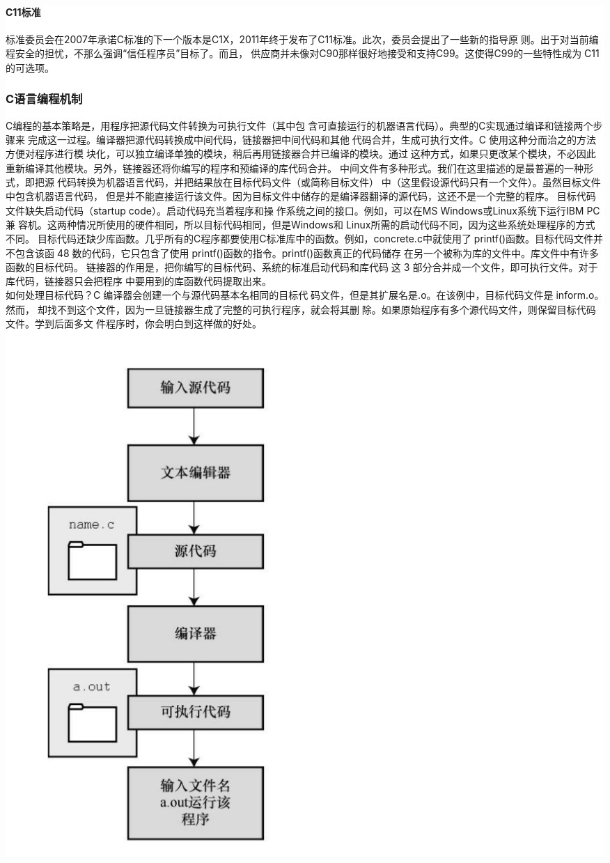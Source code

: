 #### C11标准

标准委员会在2007年承诺C标准的下一个版本是C1X，2011年终于发布了C11标准。此次，委员会提出了一些新的指导原 则。出于对当前编程安全的担忧，不那么强调“信任程序员”目标了。而且， 供应商并未像对C90那样很好地接受和支持C99。这使得C99的一些特性成为 C11的可选项。

### C语言编程机制  
C编程的基本策略是，用程序把源代码文件转换为可执行文件（其中包 含可直接运行的机器语言代码）。典型的C实现通过编译和链接两个步骤来 完成这一过程。编译器把源代码转换成中间代码，链接器把中间代码和其他 代码合并，生成可执行文件。C 使用这种分而治之的方法方便对程序进行模 块化，可以独立编译单独的模块，稍后再用链接器合并已编译的模块。通过 这种方式，如果只更改某个模块，不必因此重新编译其他模块。另外，链接器还将你编写的程序和预编译的库代码合并。 中间文件有多种形式。我们在这里描述的是最普遍的一种形式，即把源 代码转换为机器语言代码，并把结果放在目标代码文件（或简称目标文件） 中（这里假设源代码只有一个文件）。虽然目标文件中包含机器语言代码， 但是并不能直接运行该文件。因为目标文件中储存的是编译器翻译的源代码，这还不是一个完整的程序。 目标代码文件缺失启动代码（startup code）。启动代码充当着程序和操 作系统之间的接口。例如，可以在MS Windows或Linux系统下运行IBM PC兼 容机。这两种情况所使用的硬件相同，所以目标代码相同，但是Windows和 Linux所需的启动代码不同，因为这些系统处理程序的方式不同。 目标代码还缺少库函数。几乎所有的C程序都要使用C标准库中的函数。例如，concrete.c中就使用了 printf()函数。目标代码文件并不包含该函 48 数的代码，它只包含了使用 printf()函数的指令。printf()函数真正的代码储存 在另一个被称为库的文件中。库文件中有许多函数的目标代码。 链接器的作用是，把你编写的目标代码、系统的标准启动代码和库代码 这 3 部分合并成一个文件，即可执行文件。对于库代码，链接器只会把程序 中要用到的库函数代码提取出来。  
如何处理目标代码？C 编译器会创建一个与源代码基本名相同的目标代 码文件，但是其扩展名是.o。在该例中，目标代码文件是 inform.o。然而， 却找不到这个文件，因为一旦链接器生成了完整的可执行程序，就会将其删 除。如果原始程序有多个源代码文件，则保留目标代码文件。学到后面多文  件程序时，你会明白到这样做的好处。

<img src="./img/过程.png">
